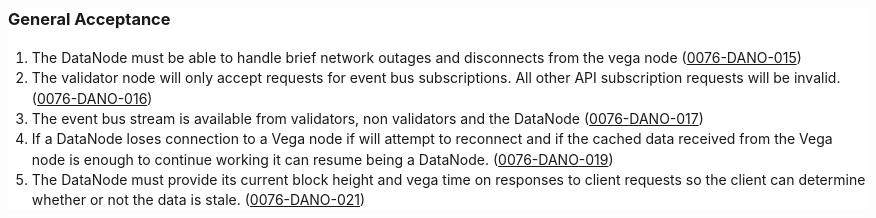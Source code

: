 ### General Acceptance

1. The DataNode must be able to handle brief network outages and disconnects from the vega node (<a name="0076-DANO-015" href="#0076-DANO-015">0076-DANO-015</a>)
1. The validator node will only accept requests for event bus subscriptions. All other API subscription requests will be invalid. (<a name="0076-DANO-016" href="#0076-DANO-016">0076-DANO-016</a>)
1. The event bus stream is available from validators, non validators and the DataNode (<a name="0076-DANO-017" href="#0076-DANO-017">0076-DANO-017</a>)
1. If a DataNode loses connection to a Vega node if will attempt to reconnect and if the cached data received from the Vega node is enough to continue working it can resume being a DataNode. (<a name="0076-DANO-019" href="#0076-DANO-019">0076-DANO-019</a>)
1. The DataNode must provide its current block height and vega time on responses to client requests so the client can determine whether or not the data is stale. (<a name="0076-DANO-021" href="#0076-DANO-021">0076-DANO-021</a>)
